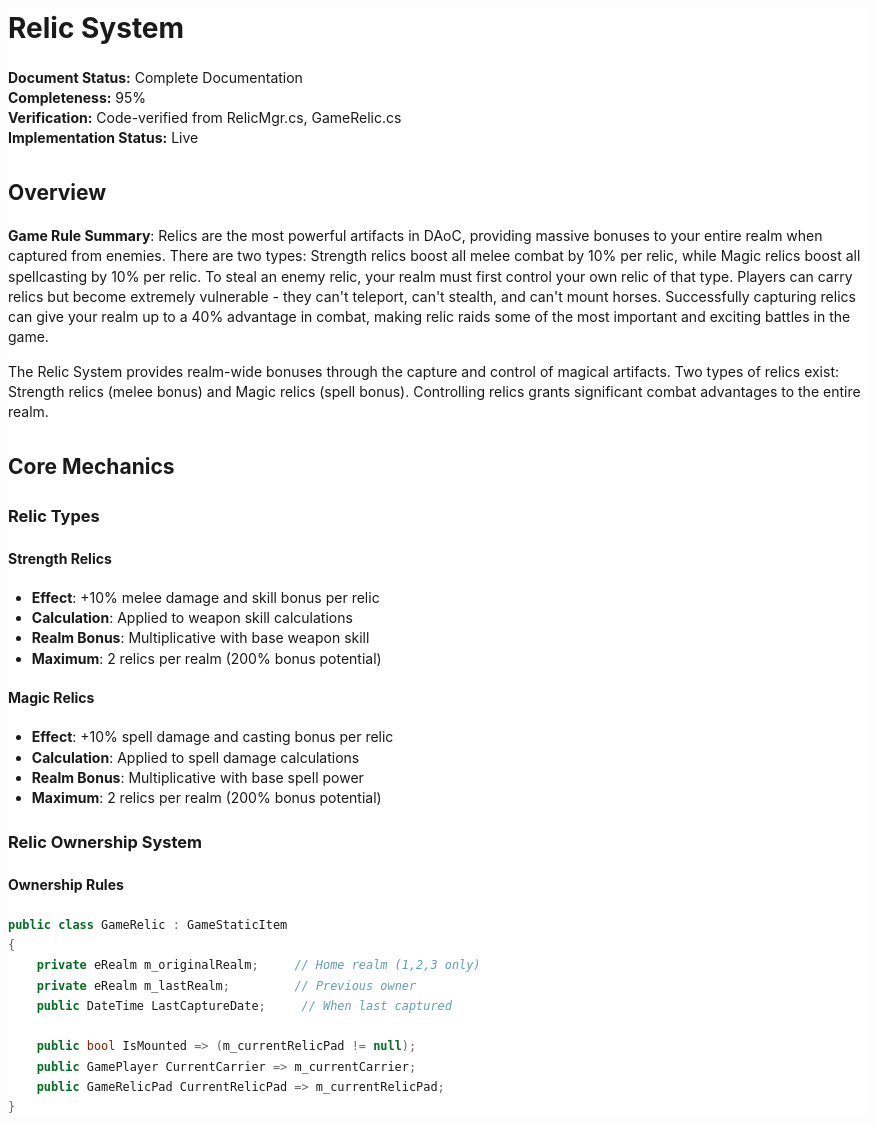 # Relic System

**Document Status:** Complete Documentation  
**Completeness:** 95%  
**Verification:** Code-verified from RelicMgr.cs, GameRelic.cs  
**Implementation Status:** Live

## Overview

**Game Rule Summary**: Relics are the most powerful artifacts in DAoC, providing massive bonuses to your entire realm when captured from enemies. There are two types: Strength relics boost all melee combat by 10% per relic, while Magic relics boost all spellcasting by 10% per relic. To steal an enemy relic, your realm must first control your own relic of that type. Players can carry relics but become extremely vulnerable - they can't teleport, can't stealth, and can't mount horses. Successfully capturing relics can give your realm up to a 40% advantage in combat, making relic raids some of the most important and exciting battles in the game.

The Relic System provides realm-wide bonuses through the capture and control of magical artifacts. Two types of relics exist: Strength relics (melee bonus) and Magic relics (spell bonus). Controlling relics grants significant combat advantages to the entire realm.

## Core Mechanics

### Relic Types

#### Strength Relics
- **Effect**: +10% melee damage and skill bonus per relic
- **Calculation**: Applied to weapon skill calculations
- **Realm Bonus**: Multiplicative with base weapon skill
- **Maximum**: 2 relics per realm (200% bonus potential)

#### Magic Relics  
- **Effect**: +10% spell damage and casting bonus per relic
- **Calculation**: Applied to spell damage calculations
- **Realm Bonus**: Multiplicative with base spell power
- **Maximum**: 2 relics per realm (200% bonus potential)

### Relic Ownership System

#### Ownership Rules
```csharp
public class GameRelic : GameStaticItem
{
    private eRealm m_originalRealm;     // Home realm (1,2,3 only)
    private eRealm m_lastRealm;         // Previous owner
    public DateTime LastCaptureDate;     // When last captured
    
    public bool IsMounted => (m_currentRelicPad != null);
    public GamePlayer CurrentCarrier => m_currentCarrier;
    public GameRelicPad CurrentRelicPad => m_currentRelicPad;
}
```
